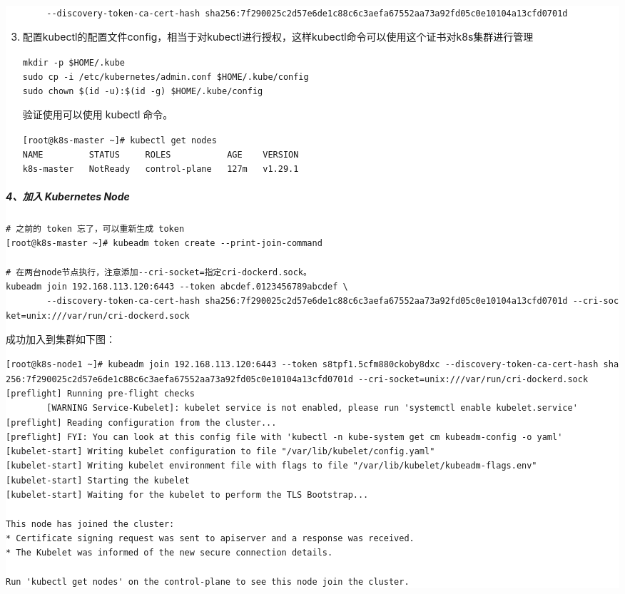    ~~~shell
           --discovery-token-ca-cert-hash sha256:7f290025c2d57e6de1c88c6c3aefa67552aa73a92fd05c0e10104a13cfd0701d 
   ~~~

   

3. 配置kubectl的配置文件config，相当于对kubectl进行授权，这样kubectl命令可以使用这个证书对k8s集群进行管理

   ~~~shell
   mkdir -p $HOME/.kube
   sudo cp -i /etc/kubernetes/admin.conf $HOME/.kube/config
   sudo chown $(id -u):$(id -g) $HOME/.kube/config
   ~~~

   

   验证使用可以使用 kubectl 命令。
   
   ```shell
   [root@k8s-master ~]# kubectl get nodes
   NAME         STATUS     ROLES           AGE    VERSION
   k8s-master   NotReady   control-plane   127m   v1.29.1
   ```



##### 4、加入 Kubernetes Node

~~~shell
# 之前的 token 忘了，可以重新生成 token
[root@k8s-master ~]# kubeadm token create --print-join-command

# 在两台node节点执行，注意添加--cri-socket=指定cri-dockerd.sock。
kubeadm join 192.168.113.120:6443 --token abcdef.0123456789abcdef \
        --discovery-token-ca-cert-hash sha256:7f290025c2d57e6de1c88c6c3aefa67552aa73a92fd05c0e10104a13cfd0701d --cri-socket=unix:///var/run/cri-dockerd.sock
~~~

成功加入到集群如下图：

~~~shell
[root@k8s-node1 ~]# kubeadm join 192.168.113.120:6443 --token s8tpf1.5cfm880ckoby8dxc --discovery-token-ca-cert-hash sha256:7f290025c2d57e6de1c88c6c3aefa67552aa73a92fd05c0e10104a13cfd0701d --cri-socket=unix:///var/run/cri-dockerd.sock
[preflight] Running pre-flight checks
        [WARNING Service-Kubelet]: kubelet service is not enabled, please run 'systemctl enable kubelet.service'
[preflight] Reading configuration from the cluster... 
[preflight] FYI: You can look at this config file with 'kubectl -n kube-system get cm kubeadm-config -o yaml'
[kubelet-start] Writing kubelet configuration to file "/var/lib/kubelet/config.yaml"
[kubelet-start] Writing kubelet environment file with flags to file "/var/lib/kubelet/kubeadm-flags.env"
[kubelet-start] Starting the kubelet
[kubelet-start] Waiting for the kubelet to perform the TLS Bootstrap...

This node has joined the cluster:
* Certificate signing request was sent to apiserver and a response was received.
* The Kubelet was informed of the new secure connection details.

Run 'kubectl get nodes' on the control-plane to see this node join the cluster.
~~~
